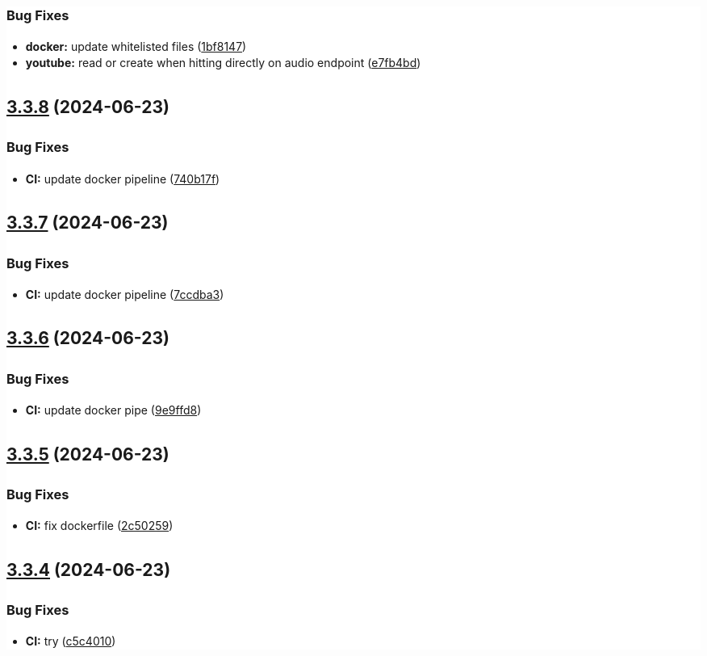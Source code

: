 
### Bug Fixes

* **docker:** update whitelisted files ([1bf8147](https://github.com/bamdadsabbagh/screwmycode-in--api/commit/1bf8147cd464f622aebbbd7a3ea0ce8698ab6e3b))
* **youtube:** read or create when hitting directly on audio endpoint ([e7fb4bd](https://github.com/bamdadsabbagh/screwmycode-in--api/commit/e7fb4bd9f45b7cd1a7e383986f2b5a216b92bd47))

## [3.3.8](https://github.com/bamdadsabbagh/screwmycode-in--api/compare/v3.3.7...v3.3.8) (2024-06-23)


### Bug Fixes

* **CI:** update docker pipeline ([740b17f](https://github.com/bamdadsabbagh/screwmycode-in--api/commit/740b17fa3f90d96a8d740ff8680620e3d846b13d))

## [3.3.7](https://github.com/bamdadsabbagh/screwmycode-in--api/compare/v3.3.6...v3.3.7) (2024-06-23)


### Bug Fixes

* **CI:** update docker pipeline ([7ccdba3](https://github.com/bamdadsabbagh/screwmycode-in--api/commit/7ccdba300c2a109582234fcf5a85036a1d9b9b02))

## [3.3.6](https://github.com/bamdadsabbagh/screwmycode-in--api/compare/v3.3.5...v3.3.6) (2024-06-23)


### Bug Fixes

* **CI:** update docker pipe ([9e9ffd8](https://github.com/bamdadsabbagh/screwmycode-in--api/commit/9e9ffd8bbdc66d5e43ca57dc7083aad29706e555))

## [3.3.5](https://github.com/bamdadsabbagh/screwmycode-in--api/compare/v3.3.4...v3.3.5) (2024-06-23)


### Bug Fixes

* **CI:** fix dockerfile ([2c50259](https://github.com/bamdadsabbagh/screwmycode-in--api/commit/2c50259dc3d4f559c6e9071d471e9d9e33a2c729))

## [3.3.4](https://github.com/bamdadsabbagh/screwmycode-in--api/compare/v3.3.3...v3.3.4) (2024-06-23)


### Bug Fixes

* **CI:** try ([c5c4010](https://github.com/bamdadsabbagh/screwmycode-in--api/commit/c5c401099d7764819d37dac8236175e1c45a75e3))
